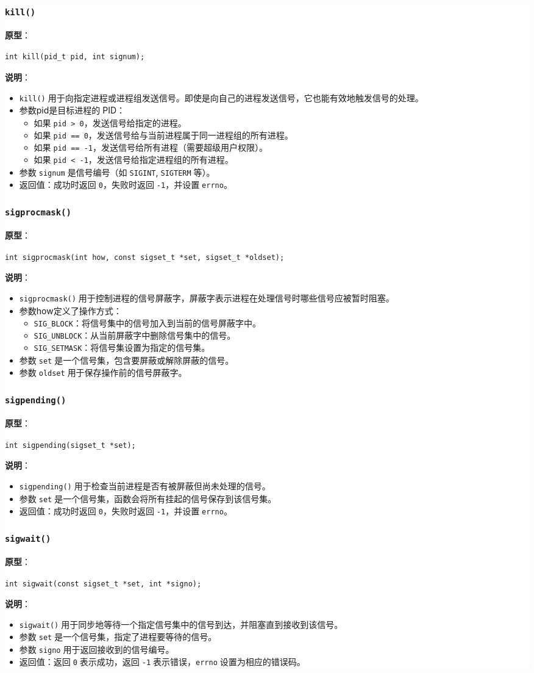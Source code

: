 ### `kill()`

**原型**：

```
int kill(pid_t pid, int signum);
```

**说明**：

- `kill()` 用于向指定进程或进程组发送信号。即使是向自己的进程发送信号，它也能有效地触发信号的处理。
- 参数pid是目标进程的 PID：
  - 如果 `pid > 0`，发送信号给指定的进程。
  - 如果 `pid == 0`，发送信号给与当前进程属于同一进程组的所有进程。
  - 如果 `pid == -1`，发送信号给所有进程（需要超级用户权限）。
  - 如果 `pid < -1`，发送信号给指定进程组的所有进程。
- 参数 `signum` 是信号编号（如 `SIGINT`, `SIGTERM` 等）。
- 返回值：成功时返回 `0`，失败时返回 `-1`，并设置 `errno`。

### `sigprocmask()`

**原型**：

```
int sigprocmask(int how, const sigset_t *set, sigset_t *oldset);
```

**说明**：

- `sigprocmask()` 用于控制进程的信号屏蔽字，屏蔽字表示进程在处理信号时哪些信号应被暂时阻塞。
- 参数how定义了操作方式：
  - `SIG_BLOCK`：将信号集中的信号加入到当前的信号屏蔽字中。
  - `SIG_UNBLOCK`：从当前屏蔽字中删除信号集中的信号。
  - `SIG_SETMASK`：将信号集设置为指定的信号集。
- 参数 `set` 是一个信号集，包含要屏蔽或解除屏蔽的信号。
- 参数 `oldset` 用于保存操作前的信号屏蔽字。

### `sigpending()`

**原型**：

```
int sigpending(sigset_t *set);
```

**说明**：

- `sigpending()` 用于检查当前进程是否有被屏蔽但尚未处理的信号。
- 参数 `set` 是一个信号集，函数会将所有挂起的信号保存到该信号集。
- 返回值：成功时返回 `0`，失败时返回 `-1`，并设置 `errno`。

### `sigwait()`

**原型**：

```
int sigwait(const sigset_t *set, int *signo);
```

**说明**：

- `sigwait()` 用于同步地等待一个指定信号集中的信号到达，并阻塞直到接收到该信号。
- 参数 `set` 是一个信号集，指定了进程要等待的信号。
- 参数 `signo` 用于返回接收到的信号编号。
- 返回值：返回 `0` 表示成功，返回 `-1` 表示错误，`errno` 设置为相应的错误码。
